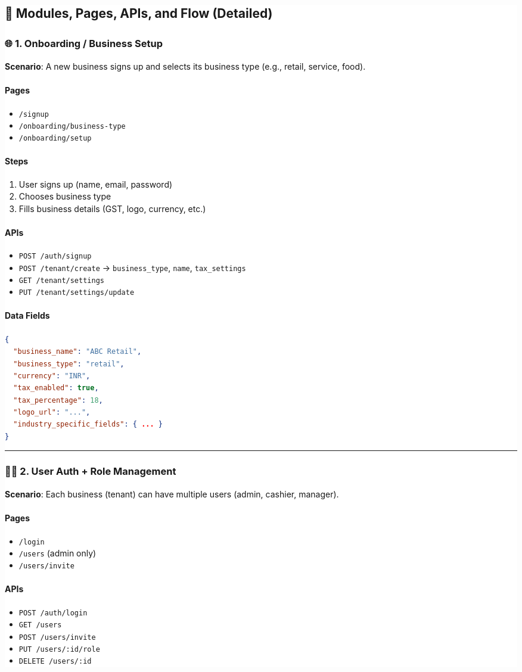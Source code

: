 ## 🔧 Modules, Pages, APIs, and Flow (Detailed)

### 🌐 1. **Onboarding / Business Setup**

**Scenario**: A new business signs up and selects its business type (e.g., retail, service, food).

#### **Pages**

- `/signup`
- `/onboarding/business-type`
- `/onboarding/setup`

#### **Steps**

1. User signs up (name, email, password)
2. Chooses business type
3. Fills business details (GST, logo, currency, etc.)

#### **APIs**

- `POST /auth/signup`
- `POST /tenant/create` → `business_type`, `name`, `tax_settings`
- `GET /tenant/settings`
- `PUT /tenant/settings/update`

#### **Data Fields**

```json
{
  "business_name": "ABC Retail",
  "business_type": "retail",
  "currency": "INR",
  "tax_enabled": true,
  "tax_percentage": 18,
  "logo_url": "...",
  "industry_specific_fields": { ... }
}
```

---

### 🧑‍💼 2. **User Auth + Role Management**

**Scenario**: Each business (tenant) can have multiple users (admin, cashier, manager).

#### **Pages**

- `/login`
- `/users` (admin only)
- `/users/invite`

#### **APIs**

- `POST /auth/login`
- `GET /users`
- `POST /users/invite`
- `PUT /users/:id/role`
- `DELETE /users/:id`

